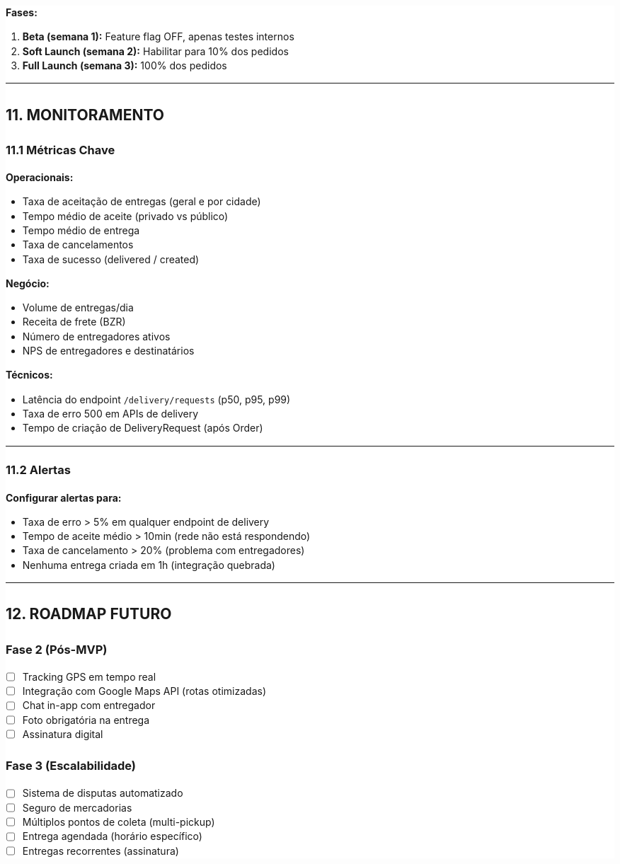 **Fases:**
1. **Beta (semana 1):** Feature flag OFF, apenas testes internos
2. **Soft Launch (semana 2):** Habilitar para 10% dos pedidos
3. **Full Launch (semana 3):** 100% dos pedidos

---

## 11. MONITORAMENTO

### 11.1 Métricas Chave

**Operacionais:**
- Taxa de aceitação de entregas (geral e por cidade)
- Tempo médio de aceite (privado vs público)
- Tempo médio de entrega
- Taxa de cancelamentos
- Taxa de sucesso (delivered / created)

**Negócio:**
- Volume de entregas/dia
- Receita de frete (BZR)
- Número de entregadores ativos
- NPS de entregadores e destinatários

**Técnicos:**
- Latência do endpoint `/delivery/requests` (p50, p95, p99)
- Taxa de erro 500 em APIs de delivery
- Tempo de criação de DeliveryRequest (após Order)

---

### 11.2 Alertas

**Configurar alertas para:**
- Taxa de erro > 5% em qualquer endpoint de delivery
- Tempo de aceite médio > 10min (rede não está respondendo)
- Taxa de cancelamento > 20% (problema com entregadores)
- Nenhuma entrega criada em 1h (integração quebrada)

---

## 12. ROADMAP FUTURO

### Fase 2 (Pós-MVP)
- [ ] Tracking GPS em tempo real
- [ ] Integração com Google Maps API (rotas otimizadas)
- [ ] Chat in-app com entregador
- [ ] Foto obrigatória na entrega
- [ ] Assinatura digital

### Fase 3 (Escalabilidade)
- [ ] Sistema de disputas automatizado
- [ ] Seguro de mercadorias
- [ ] Múltiplos pontos de coleta (multi-pickup)
- [ ] Entrega agendada (horário específico)
- [ ] Entregas recorrentes (assinatura)
